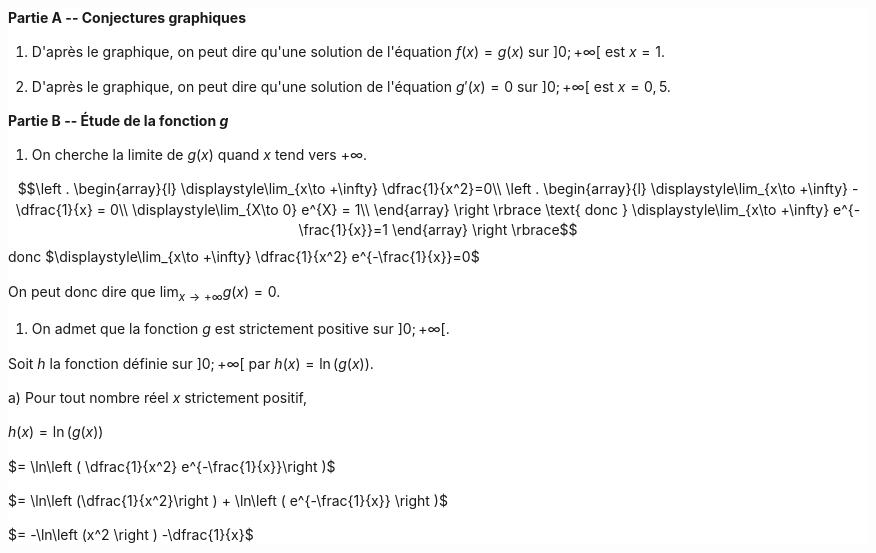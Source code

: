 

**Partie A -- Conjectures graphiques**








1.  D'après le graphique, on peut dire qu'une solution de l'équation $f(x)=g(x)$ sur $]0;+\infty[$ est $x=1$.


2.  D'après le graphique, on peut dire qu'une solution de l'équation $g'(x)=0$ sur $]0;+\infty[$ est $x=0,5$.




**Partie B -- Étude de la fonction $g$**






1.  On cherche la limite de $g(x)$ quand $x$ tend vers $+\infty$.

$$\left .
\begin{array}{l}
\displaystyle\lim_{x\to +\infty} \dfrac{1}{x^2}=0\\
\left .
\begin{array}{l}
\displaystyle\lim_{x\to +\infty} -\dfrac{1}{x} = 0\\
\displaystyle\lim_{X\to 0} e^{X} = 1\\
\end{array}
\right \rbrace
\text{ donc }
\displaystyle\lim_{x\to +\infty} e^{-\frac{1}{x}}=1
\end{array}
\right \rbrace$$
donc
$\displaystyle\lim_{x\to +\infty} \dfrac{1}{x^2} e^{-\frac{1}{x}}=0$



On peut donc dire que $\displaystyle\lim_{x\to +\infty} g(x)=0$.



1.  On admet que la fonction $g$ est strictement positive sur $]0;+\infty[$.

Soit $h$ la fonction définie sur $]0;+\infty[$ par $h(x)=\ln\left ( g(x) \right )$.




a)  Pour tout nombre réel $x$ strictement positif,

$h(x)=  \ln\left ( g(x) \right )$

$= \ln\left (  \dfrac{1}{x^2} e^{-\frac{1}{x}}\right )$

$= \ln\left (\dfrac{1}{x^2}\right ) +  \ln\left ( e^{-\frac{1}{x}} \right )$

$= -\ln\left (x^2 \right ) -\dfrac{1}{x}$
